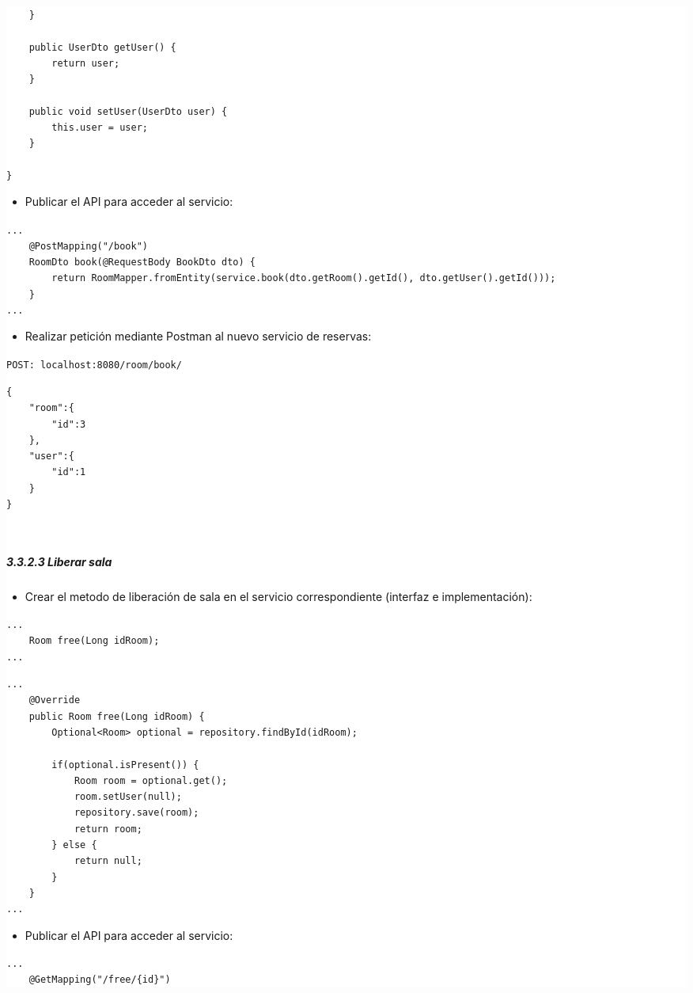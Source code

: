 ```
	}

	public UserDto getUser() {
		return user;
	}

	public void setUser(UserDto user) {
		this.user = user;
	}
	
}
```
* Publicar el API para acceder al servicio:
```
...
	@PostMapping("/book")
	RoomDto book(@RequestBody BookDto dto) {
		return RoomMapper.fromEntity(service.book(dto.getRoom().getId(), dto.getUser().getId()));
	}
...
```
* Realizar petición mediante Postman al nuevo servicio de reservas:
```
POST: localhost:8080/room/book/
```
```
{
	"room":{
		"id":3	
	},
	"user":{
		"id":1
	}
}
```
<br/>

##### 3.3.2.3 Liberar sala
* Crear el metodo de liberación de sala en el servicio correspondiente (interfaz e implementación):
```
...
	Room free(Long idRoom);
...
```
```
...
	@Override
	public Room free(Long idRoom) {
		Optional<Room> optional = repository.findById(idRoom);
		
		if(optional.isPresent()) {
			Room room = optional.get();
			room.setUser(null);
			repository.save(room);
			return room;
		} else {
			return null;
		}
	}
...
```
* Publicar el API para acceder al servicio:
```
...
	@GetMapping("/free/{id}")
```